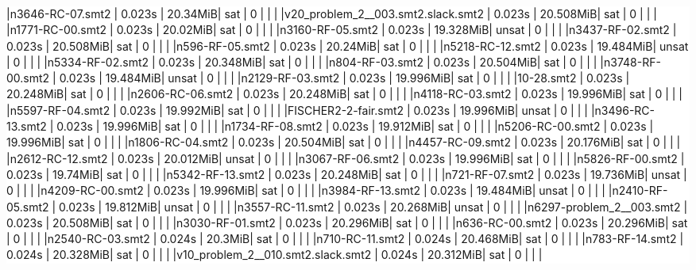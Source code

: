 |n3646-RC-07.smt2                                             |    0.023s | 20.34MiB| sat | 0 |  |  |
|v20_problem_2__003.smt2.slack.smt2                           |    0.023s | 20.508MiB| sat | 0 |  |  |
|n1771-RC-00.smt2                                             |    0.023s | 20.02MiB| sat | 0 |  |  |
|n3160-RF-05.smt2                                             |    0.023s | 19.328MiB| unsat | 0 |  |  |
|n3437-RF-02.smt2                                             |    0.023s | 20.508MiB| sat | 0 |  |  |
|n596-RF-05.smt2                                              |    0.023s | 20.24MiB| sat | 0 |  |  |
|n5218-RC-12.smt2                                             |    0.023s | 19.484MiB| unsat | 0 |  |  |
|n5334-RF-02.smt2                                             |    0.023s | 20.348MiB| sat | 0 |  |  |
|n804-RF-03.smt2                                              |    0.023s | 20.504MiB| sat | 0 |  |  |
|n3748-RF-00.smt2                                             |    0.023s | 19.484MiB| unsat | 0 |  |  |
|n2129-RF-03.smt2                                             |    0.023s | 19.996MiB| sat | 0 |  |  |
|10-28.smt2                                                   |    0.023s | 20.248MiB| sat | 0 |  |  |
|n2606-RC-06.smt2                                             |    0.023s | 20.248MiB| sat | 0 |  |  |
|n4118-RC-03.smt2                                             |    0.023s | 19.996MiB| sat | 0 |  |  |
|n5597-RF-04.smt2                                             |    0.023s | 19.992MiB| sat | 0 |  |  |
|FISCHER2-2-fair.smt2                                         |    0.023s | 19.996MiB| unsat | 0 |  |  |
|n3496-RC-13.smt2                                             |    0.023s | 19.996MiB| sat | 0 |  |  |
|n1734-RF-08.smt2                                             |    0.023s | 19.912MiB| sat | 0 |  |  |
|n5206-RC-00.smt2                                             |    0.023s | 19.996MiB| sat | 0 |  |  |
|n1806-RC-04.smt2                                             |    0.023s | 20.504MiB| sat | 0 |  |  |
|n4457-RC-09.smt2                                             |    0.023s | 20.176MiB| sat | 0 |  |  |
|n2612-RC-12.smt2                                             |    0.023s | 20.012MiB| unsat | 0 |  |  |
|n3067-RF-06.smt2                                             |    0.023s | 19.996MiB| sat | 0 |  |  |
|n5826-RF-00.smt2                                             |    0.023s | 19.74MiB| sat | 0 |  |  |
|n5342-RF-13.smt2                                             |    0.023s | 20.248MiB| sat | 0 |  |  |
|n721-RF-07.smt2                                              |    0.023s | 19.736MiB| unsat | 0 |  |  |
|n4209-RC-00.smt2                                             |    0.023s | 19.996MiB| sat | 0 |  |  |
|n3984-RF-13.smt2                                             |    0.023s | 19.484MiB| unsat | 0 |  |  |
|n2410-RF-05.smt2                                             |    0.023s | 19.812MiB| unsat | 0 |  |  |
|n3557-RC-11.smt2                                             |    0.023s | 20.268MiB| unsat | 0 |  |  |
|n6297-problem_2__003.smt2                                    |    0.023s | 20.508MiB| sat | 0 |  |  |
|n3030-RF-01.smt2                                             |    0.023s | 20.296MiB| sat | 0 |  |  |
|n636-RC-00.smt2                                              |    0.023s | 20.296MiB| sat | 0 |  |  |
|n2540-RC-03.smt2                                             |    0.024s | 20.3MiB| sat | 0 |  |  |
|n710-RC-11.smt2                                              |    0.024s | 20.468MiB| sat | 0 |  |  |
|n783-RF-14.smt2                                              |    0.024s | 20.328MiB| sat | 0 |  |  |
|v10_problem_2__010.smt2.slack.smt2                           |    0.024s | 20.312MiB| sat | 0 |  |  |